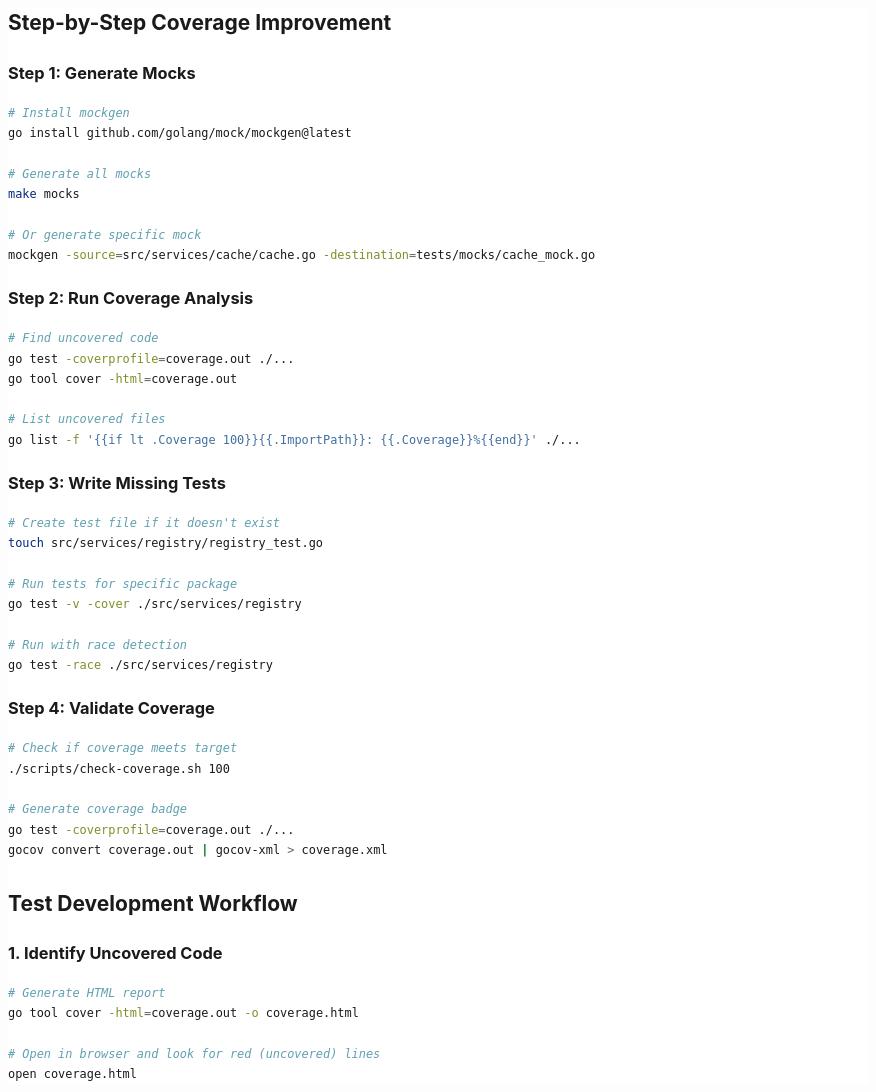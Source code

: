 ## Step-by-Step Coverage Improvement

### Step 1: Generate Mocks
```bash
# Install mockgen
go install github.com/golang/mock/mockgen@latest

# Generate all mocks
make mocks

# Or generate specific mock
mockgen -source=src/services/cache/cache.go -destination=tests/mocks/cache_mock.go
```

### Step 2: Run Coverage Analysis
```bash
# Find uncovered code
go test -coverprofile=coverage.out ./...
go tool cover -html=coverage.out

# List uncovered files
go list -f '{{if lt .Coverage 100}}{{.ImportPath}}: {{.Coverage}}%{{end}}' ./...
```

### Step 3: Write Missing Tests
```bash
# Create test file if it doesn't exist
touch src/services/registry/registry_test.go

# Run tests for specific package
go test -v -cover ./src/services/registry

# Run with race detection
go test -race ./src/services/registry
```

### Step 4: Validate Coverage
```bash
# Check if coverage meets target
./scripts/check-coverage.sh 100

# Generate coverage badge
go test -coverprofile=coverage.out ./...
gocov convert coverage.out | gocov-xml > coverage.xml
```

## Test Development Workflow

### 1. Identify Uncovered Code
```bash
# Generate HTML report
go tool cover -html=coverage.out -o coverage.html

# Open in browser and look for red (uncovered) lines
open coverage.html
```
